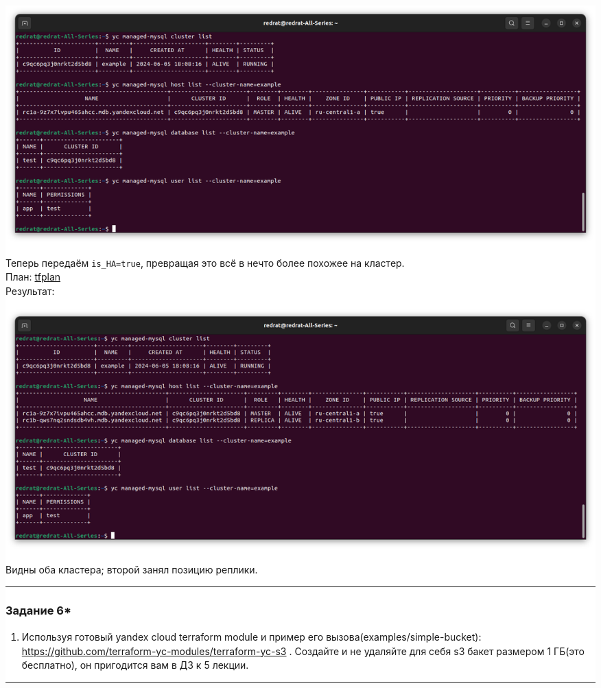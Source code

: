 ![alt text](images/5.2.png)

Теперь передаём `is_HA=true`, превращая это всё в нечто более похожее на кластер.<br/>
План: [tfplan](terraform/plans/tfplan_5_3)<br/>
Результат:

![alt text](images/5.3.png)

Видны оба кластера; второй занял позицию реплики.

---

### Задание 6*
1. Используя готовый yandex cloud terraform module и пример его вызова(examples/simple-bucket): https://github.com/terraform-yc-modules/terraform-yc-s3 .
Создайте и не удаляйте для себя s3 бакет размером 1 ГБ(это бесплатно), он пригодится вам в ДЗ к 5 лекции.

---